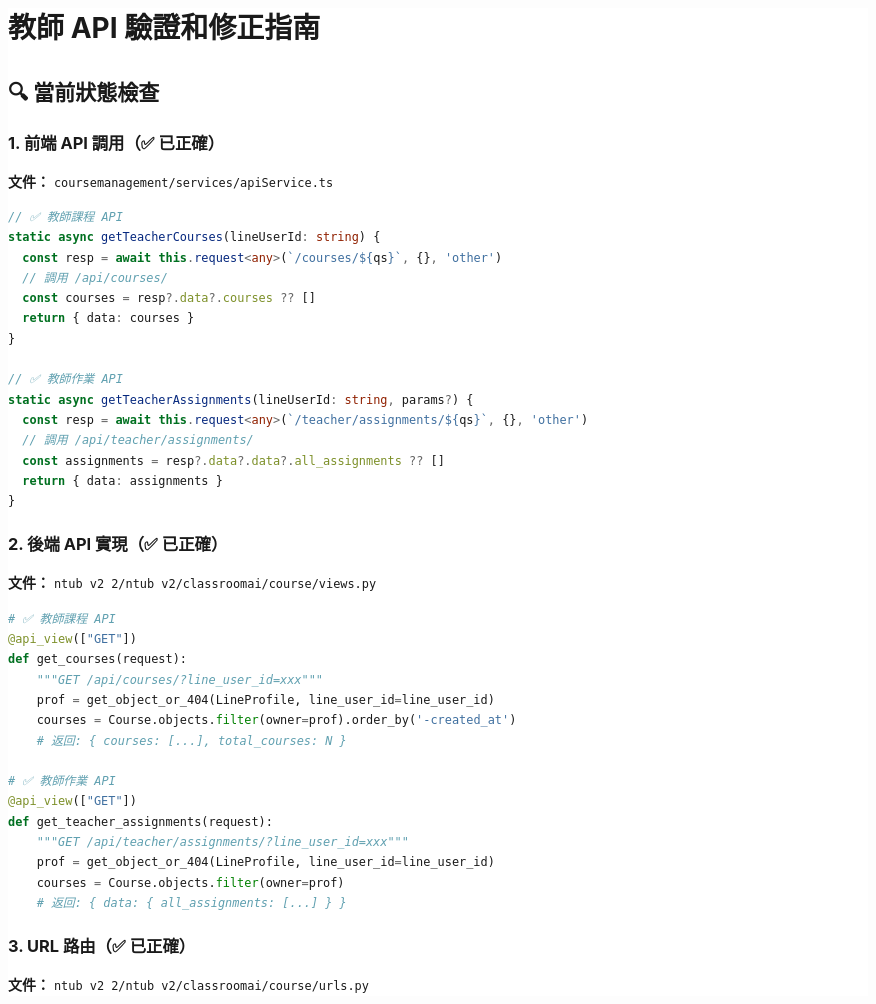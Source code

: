 # 教師 API 驗證和修正指南

## 🔍 當前狀態檢查

### 1. 前端 API 調用（✅ 已正確）

**文件：** `coursemanagement/services/apiService.ts`

```typescript
// ✅ 教師課程 API
static async getTeacherCourses(lineUserId: string) {
  const resp = await this.request<any>(`/courses/${qs}`, {}, 'other')
  // 調用 /api/courses/
  const courses = resp?.data?.courses ?? []
  return { data: courses }
}

// ✅ 教師作業 API
static async getTeacherAssignments(lineUserId: string, params?) {
  const resp = await this.request<any>(`/teacher/assignments/${qs}`, {}, 'other')
  // 調用 /api/teacher/assignments/
  const assignments = resp?.data?.data?.all_assignments ?? []
  return { data: assignments }
}
```

### 2. 後端 API 實現（✅ 已正確）

**文件：** `ntub v2 2/ntub v2/classroomai/course/views.py`

```python
# ✅ 教師課程 API
@api_view(["GET"])
def get_courses(request):
    """GET /api/courses/?line_user_id=xxx"""
    prof = get_object_or_404(LineProfile, line_user_id=line_user_id)
    courses = Course.objects.filter(owner=prof).order_by('-created_at')
    # 返回: { courses: [...], total_courses: N }

# ✅ 教師作業 API
@api_view(["GET"])
def get_teacher_assignments(request):
    """GET /api/teacher/assignments/?line_user_id=xxx"""
    prof = get_object_or_404(LineProfile, line_user_id=line_user_id)
    courses = Course.objects.filter(owner=prof)
    # 返回: { data: { all_assignments: [...] } }
```

### 3. URL 路由（✅ 已正確）

**文件：** `ntub v2 2/ntub v2/classroomai/course/urls.py`
